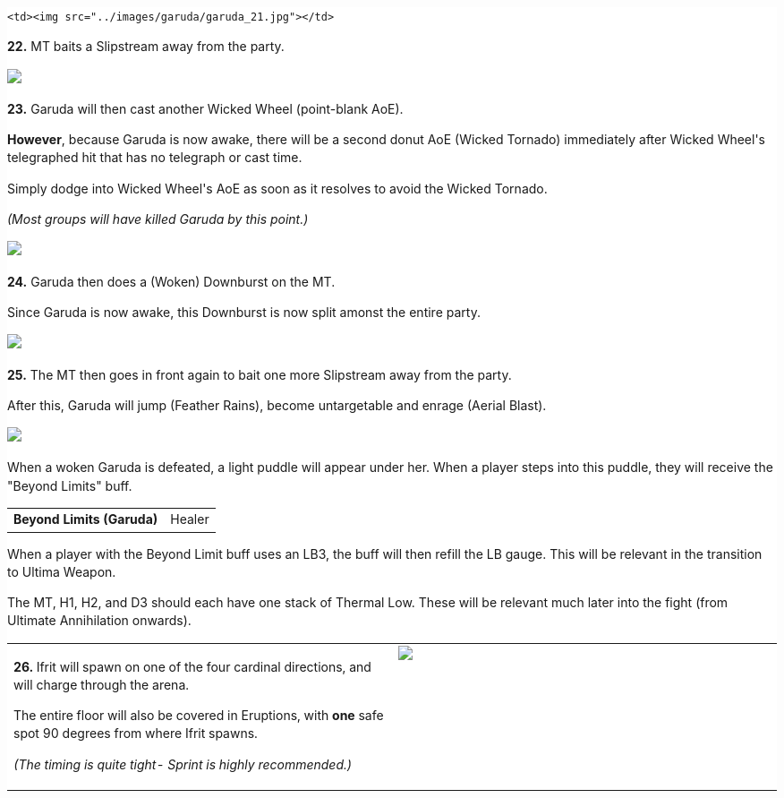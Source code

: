     <td><img src="../images/garuda/garuda_21.jpg"></td>
  </tr>
  <tr>
    <td><p><b>22.</b> MT baits a Slipstream away from the party.</p></td>
    <td><img src="../images/garuda/garuda_22.jpg"></td>
  </tr>
  <tr>
    <td><p><b>23.</b> Garuda will then cast another Wicked Wheel (point-blank AoE).</p><p><b>However</b>, because Garuda is now awake, there will be a second donut AoE (Wicked Tornado) immediately after Wicked Wheel's telegraphed hit that has no telegraph or cast time.</p><p>Simply dodge into Wicked Wheel's AoE as soon as it resolves to avoid the Wicked Tornado.</p><p><em>(Most groups will have killed Garuda by this point.)</em></p></td>
    <td><img src="../images/garuda/garuda_23.jpg"></td>
  </tr>
  <tr>
    <td><p><b>24.</b> Garuda then does a (Woken) Downburst on the MT.</p><p>Since Garuda is now awake, this Downburst is now split amonst the entire party.</p></td>
    <td><img src="../images/garuda/garuda_24.jpg"></td>
  </tr>
  <tr>
    <td><p><b>25.</b> The MT then goes in front again to bait one more Slipstream away from the party.</p><p>After this, Garuda will jump (Feather Rains), become untargetable and enrage (Aerial Blast).</p></td>
    <td><img src="../images/garuda/garuda_25.jpg"></td>
  </tr>
</table>

When a woken Garuda is defeated, a light puddle will appear under her. When a player steps into this puddle, they will receive the "Beyond Limits" buff.

<table>
  <tr><td><b>Beyond Limits (Garuda)</b></td><td>Healer</td></tr>
</table>

When a player with the Beyond Limit buff uses an LB3, the buff will then refill the LB gauge. This will be relevant in the transition to Ultima Weapon.

The MT, H1, H2, and D3 should each have one stack of Thermal Low. These will be relevant much later into the fight (from Ultimate Annihilation onwards).

<table>
  <tr>
    <td width="50%"><p><b>26.</b> Ifrit will spawn on one of the four cardinal directions, and will charge through the arena.</p><p>The entire floor will also be covered in Eruptions, with <b>one</b> safe spot 90 degrees from where Ifrit spawns.</p><p><em>(The timing is quite tight- Sprint is highly recommended.)</em></p></td>
    <td><img src="../images/garuda/garuda_26.jpg"></td>
  </tr>
</table>
